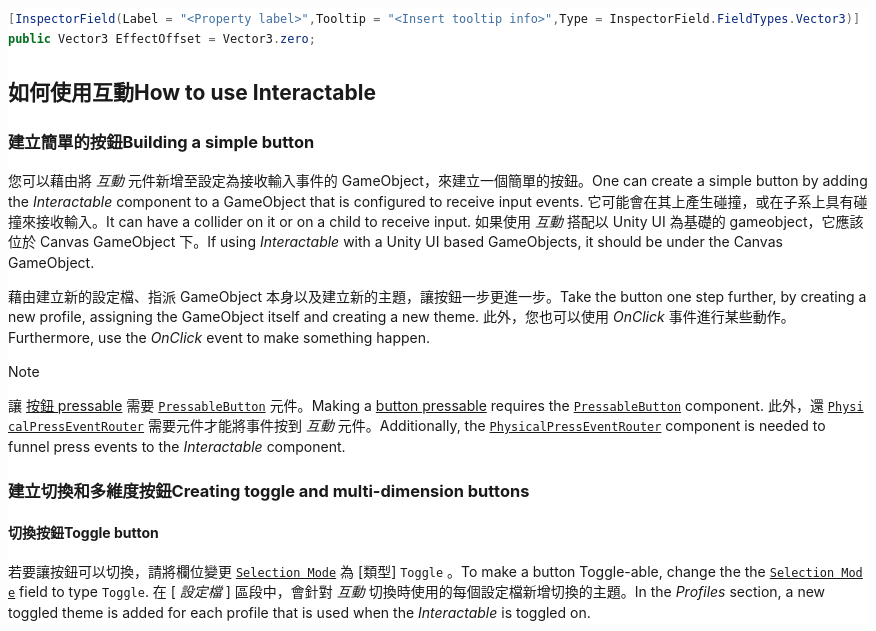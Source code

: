 ```c#
[InspectorField(Label = "<Property label>",Tooltip = "<Insert tooltip info>",Type = InspectorField.FieldTypes.Vector3)]
public Vector3 EffectOffset = Vector3.zero;
```

## <a name="how-to-use-interactable"></a><span data-ttu-id="84be5-226">如何使用互動</span><span class="sxs-lookup"><span data-stu-id="84be5-226">How to use Interactable</span></span>

### <a name="building-a-simple-button"></a><span data-ttu-id="84be5-227">建立簡單的按鈕</span><span class="sxs-lookup"><span data-stu-id="84be5-227">Building a simple button</span></span>

<span data-ttu-id="84be5-228">您可以藉由將 *互動* 元件新增至設定為接收輸入事件的 GameObject，來建立一個簡單的按鈕。</span><span class="sxs-lookup"><span data-stu-id="84be5-228">One can create a simple button by adding the *Interactable* component to a GameObject that is configured to receive input events.</span></span> <span data-ttu-id="84be5-229">它可能會在其上產生碰撞，或在子系上具有碰撞來接收輸入。</span><span class="sxs-lookup"><span data-stu-id="84be5-229">It can have a collider on it or on a child to receive input.</span></span> <span data-ttu-id="84be5-230">如果使用 *互動* 搭配以 Unity UI 為基礎的 gameobject，它應該位於 Canvas GameObject 下。</span><span class="sxs-lookup"><span data-stu-id="84be5-230">If using *Interactable* with a Unity UI based GameObjects, it should be under the Canvas GameObject.</span></span>

<span data-ttu-id="84be5-231">藉由建立新的設定檔、指派 GameObject 本身以及建立新的主題，讓按鈕一步更進一步。</span><span class="sxs-lookup"><span data-stu-id="84be5-231">Take the button one step further, by creating a new profile, assigning the GameObject itself and creating a new theme.</span></span> <span data-ttu-id="84be5-232">此外，您也可以使用 *OnClick* 事件進行某些動作。</span><span class="sxs-lookup"><span data-stu-id="84be5-232">Furthermore, use the *OnClick* event to make something happen.</span></span>

> [!NOTE]
> <span data-ttu-id="84be5-233">讓 [按鈕 pressable](button.md) 需要 [`PressableButton`](xref:Microsoft.MixedReality.Toolkit.UI.PressableButton) 元件。</span><span class="sxs-lookup"><span data-stu-id="84be5-233">Making a [button pressable](button.md) requires the [`PressableButton`](xref:Microsoft.MixedReality.Toolkit.UI.PressableButton) component.</span></span> <span data-ttu-id="84be5-234">此外，還 [`PhysicalPressEventRouter`](xref:Microsoft.MixedReality.Toolkit.PhysicalPressEventRouter) 需要元件才能將事件按到 *互動* 元件。</span><span class="sxs-lookup"><span data-stu-id="84be5-234">Additionally, the [`PhysicalPressEventRouter`](xref:Microsoft.MixedReality.Toolkit.PhysicalPressEventRouter) component is needed to funnel press events to the *Interactable* component.</span></span>

### <a name="creating-toggle-and-multi-dimension-buttons"></a><span data-ttu-id="84be5-235">建立切換和多維度按鈕</span><span class="sxs-lookup"><span data-stu-id="84be5-235">Creating toggle and multi-dimension buttons</span></span>

#### <a name="toggle-button"></a><span data-ttu-id="84be5-236">切換按鈕</span><span class="sxs-lookup"><span data-stu-id="84be5-236">Toggle button</span></span>

<span data-ttu-id="84be5-237">若要讓按鈕可以切換，請將欄位變更 [`Selection Mode`](xref:Microsoft.MixedReality.Toolkit.UI.SelectionModes) 為 [類型] `Toggle` 。</span><span class="sxs-lookup"><span data-stu-id="84be5-237">To make a button Toggle-able, change the the [`Selection Mode`](xref:Microsoft.MixedReality.Toolkit.UI.SelectionModes) field to type `Toggle`.</span></span> <span data-ttu-id="84be5-238">在 [ *設定檔* ] 區段中，會針對 *互動* 切換時使用的每個設定檔新增切換的主題。</span><span class="sxs-lookup"><span data-stu-id="84be5-238">In the *Profiles* section, a new toggled theme is added for each profile that is used when the *Interactable* is toggled on.</span></span>
